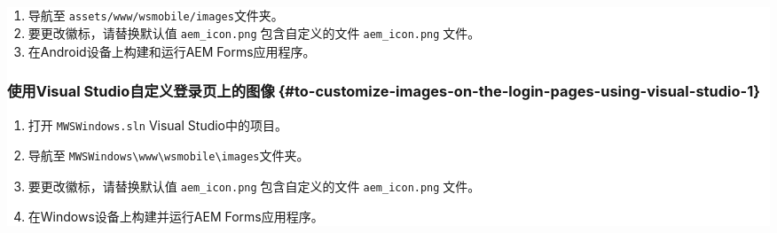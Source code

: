 1. 导航至 `assets/www/wsmobile/images`文件夹。
1. 要更改徽标，请替换默认值 `aem_icon.png` 包含自定义的文件 `aem_icon.png` 文件。
1. 在Android设备上构建和运行AEM Forms应用程序。

### 使用Visual Studio自定义登录页上的图像 {#to-customize-images-on-the-login-pages-using-visual-studio-1}

1. 打开 `MWSWindows.sln` Visual Studio中的项目。

1. 导航至 `MWSWindows\www\wsmobile\images`文件夹。
1. 要更改徽标，请替换默认值 `aem_icon.png` 包含自定义的文件 `aem_icon.png` 文件。
1. 在Windows设备上构建并运行AEM Forms应用程序。

